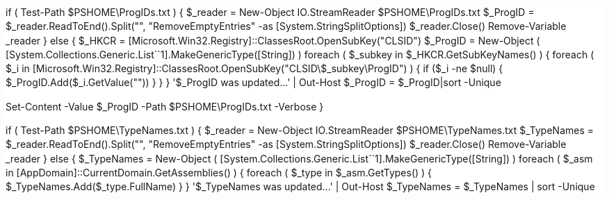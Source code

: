  
 
 
 
 
 
 
 
 
 
 
 
 
 
 
 
 
 
 
 
 
 
 
 
 
 
 
 
 
 
 
 
 
 if ( Test-Path $PSHOME\ProgIDs.txt )
 {
 $_reader = New-Object IO.StreamReader $PSHOME\ProgIDs.txt
 $_ProgID = $_reader.ReadToEnd().Split("", "RemoveEmptyEntries" -as [System.StringSplitOptions])
 $_reader.Close()
 Remove-Variable _reader
 }
 else
 {
 $_HKCR = [Microsoft.Win32.Registry]::ClassesRoot.OpenSubKey("CLSID\")
 $_ProgID = New-Object ( [System.Collections.Generic.List``1].MakeGenericType([String]) )
 foreach ( $_subkey in $_HKCR.GetSubKeyNames() )
 {
 foreach ( $_i in [Microsoft.Win32.Registry]::ClassesRoot.OpenSubKey("CLSID\$_subkey\ProgID") )
 {
 if ($_i -ne $null)
 {
 $_ProgID.Add($_i.GetValue(""))
 }
 }
 }
 '$_ProgID was updated...' | Out-Host
 $_ProgID = $_ProgID|sort -Unique
 
 Set-Content -Value $_ProgID -Path $PSHOME\ProgIDs.txt -Verbose
 }
 
 
 if ( Test-Path $PSHOME\TypeNames.txt )
 {
 $_reader = New-Object IO.StreamReader $PSHOME\TypeNames.txt
 $_TypeNames = $_reader.ReadToEnd().Split("", "RemoveEmptyEntries" -as [System.StringSplitOptions])
 $_reader.Close()
 Remove-Variable _reader
 }
 else
 {
 $_TypeNames = New-Object ( [System.Collections.Generic.List``1].MakeGenericType([String]) )
 foreach ( $_asm in [AppDomain]::CurrentDomain.GetAssemblies() )
 {
 foreach ( $_type in $_asm.GetTypes() )
 {
 $_TypeNames.Add($_type.FullName)
 }
 }
 '$_TypeNames was updated...' | Out-Host
 $_TypeNames = $_TypeNames | sort -Unique